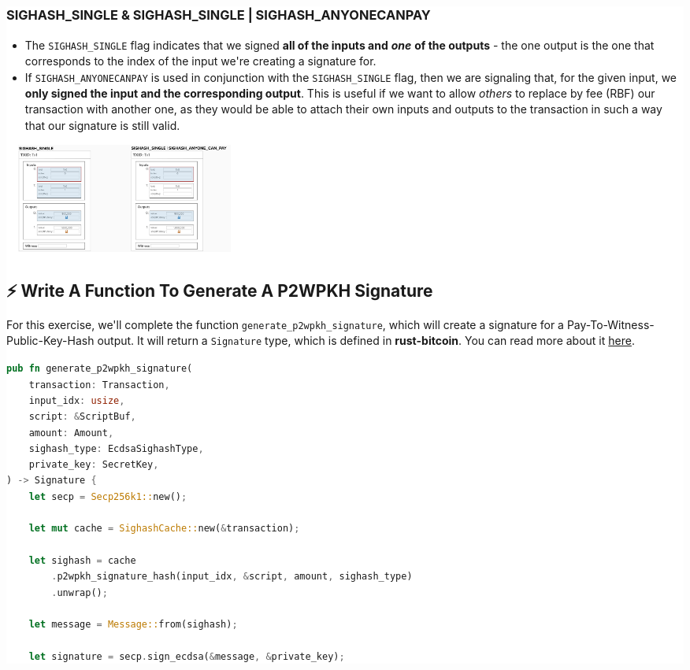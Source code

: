 ### SIGHASH_SINGLE & SIGHASH_SINGLE | SIGHASH_ANYONECANPAY
- The `SIGHASH_SINGLE` flag indicates that we signed **all of the inputs and** ***one*** **of the outputs** - the one output is the one that corresponds to the index of the input we're creating a signature for.
- If `SIGHASH_ANYONECANPAY` is used in conjunction with the `SIGHASH_SINGLE` flag, then we are signaling that, for the given input, we **only signed the input and the corresponding output**. This is useful if we want to allow *others* to replace by fee (RBF) our transaction with another one, as they would be able to attach their own inputs and outputs to the transaction in such a way that our signature is still valid.
<p align="center" style="width: 50%; max-width: 300px;">
  <img src="./tutorial_images/sighash_single.png" alt="sighash_single" width="90%" height="auto">
</p>


## ⚡️ Write A Function To Generate A P2WPKH Signature

For this exercise, we'll complete the function `generate_p2wpkh_signature`, which will create a signature for a Pay-To-Witness-Public-Key-Hash output. It will return a `Signature` type, which is defined in **rust-bitcoin**. You can read more about it [here](https://docs.rs/secp256k1/latest/secp256k1/ecdsa/struct.Signature.html).

```rust 
pub fn generate_p2wpkh_signature(
    transaction: Transaction,
    input_idx: usize,
    script: &ScriptBuf,
    amount: Amount,
    sighash_type: EcdsaSighashType,
    private_key: SecretKey,
) -> Signature {
    let secp = Secp256k1::new();

    let mut cache = SighashCache::new(&transaction);

    let sighash = cache
        .p2wpkh_signature_hash(input_idx, &script, amount, sighash_type)
        .unwrap();

    let message = Message::from(sighash);

    let signature = secp.sign_ecdsa(&message, &private_key);
```